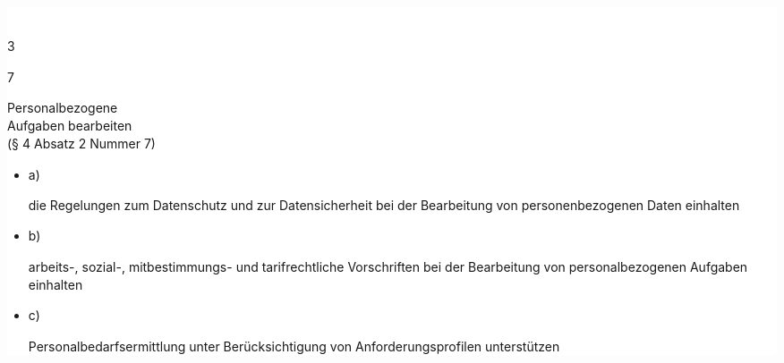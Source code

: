 <td style="border-right: 0.5pt solid ; border-bottom: 0.5pt solid ; " align="center" valign="middle" charoff="50">

 

</td>

<td style="border-bottom: 0.5pt solid ; " align="center" valign="top" charoff="50">

  
  
  
  
3

</td>

</tr>

<tr>

<td style="border-right: 0.5pt solid ; border-bottom: 0.5pt solid ; " align="center" valign="top" charoff="50">

7

</td>

<td style="border-right: 0.5pt solid ; border-bottom: 0.5pt solid ; " align="left" valign="top" charoff="50">

Personalbezogene  
Aufgaben bearbeiten  
(§ 4 Absatz 2 Nummer 7)

</td>

<td style="border-right: 0.5pt solid ; border-bottom: 0.5pt solid ; " align="justify" valign="top" charoff="50">

  - a)
    
    <div style="">
    
    die Regelungen zum Datenschutz und zur Datensicherheit bei der
    Bearbeitung von personenbezogenen Daten einhalten
    
    </div>

  - b)
    
    <div style="">
    
    arbeits-, sozial-, mitbestimmungs- und tarifrechtliche Vorschriften
    bei der Bearbeitung von personalbezogenen Aufgaben einhalten
    
    </div>

  - c)
    
    <div style="">
    
    Personalbedarfsermittlung unter Berücksichtigung von
    Anforderungsprofilen unterstützen
    